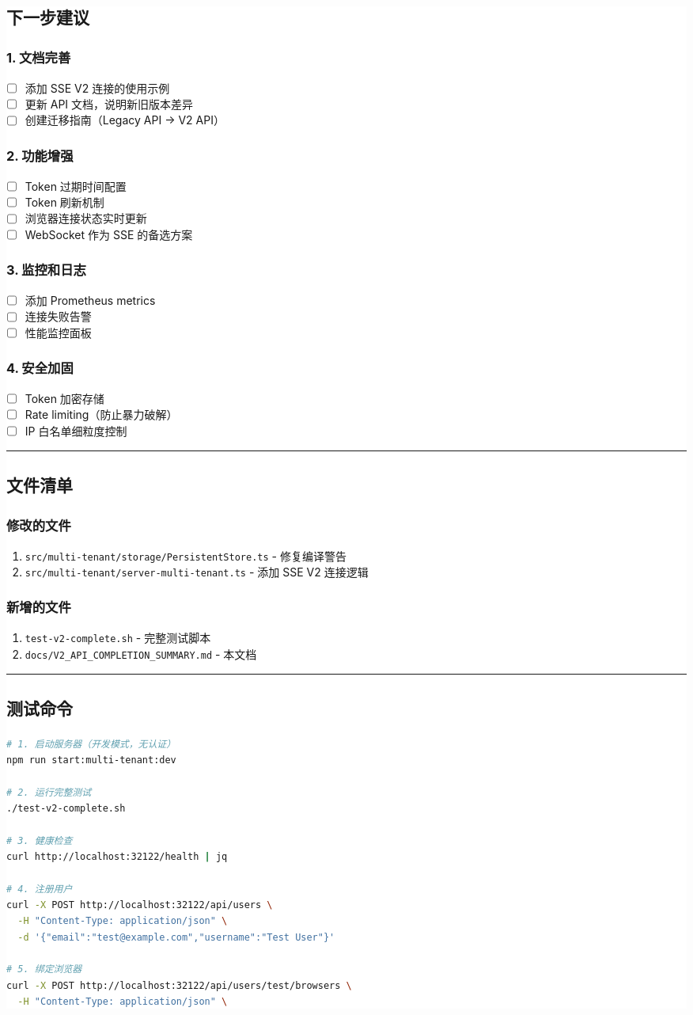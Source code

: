 
## 下一步建议

### 1. 文档完善

- [ ] 添加 SSE V2 连接的使用示例
- [ ] 更新 API 文档，说明新旧版本差异
- [ ] 创建迁移指南（Legacy API → V2 API）

### 2. 功能增强

- [ ] Token 过期时间配置
- [ ] Token 刷新机制
- [ ] 浏览器连接状态实时更新
- [ ] WebSocket 作为 SSE 的备选方案

### 3. 监控和日志

- [ ] 添加 Prometheus metrics
- [ ] 连接失败告警
- [ ] 性能监控面板

### 4. 安全加固

- [ ] Token 加密存储
- [ ] Rate limiting（防止暴力破解）
- [ ] IP 白名单细粒度控制

---

## 文件清单

### 修改的文件

1. `src/multi-tenant/storage/PersistentStore.ts` - 修复编译警告
2. `src/multi-tenant/server-multi-tenant.ts` - 添加 SSE V2 连接逻辑

### 新增的文件

1. `test-v2-complete.sh` - 完整测试脚本
2. `docs/V2_API_COMPLETION_SUMMARY.md` - 本文档

---

## 测试命令

```bash
# 1. 启动服务器（开发模式，无认证）
npm run start:multi-tenant:dev

# 2. 运行完整测试
./test-v2-complete.sh

# 3. 健康检查
curl http://localhost:32122/health | jq

# 4. 注册用户
curl -X POST http://localhost:32122/api/users \
  -H "Content-Type: application/json" \
  -d '{"email":"test@example.com","username":"Test User"}'

# 5. 绑定浏览器
curl -X POST http://localhost:32122/api/users/test/browsers \
  -H "Content-Type: application/json" \
```